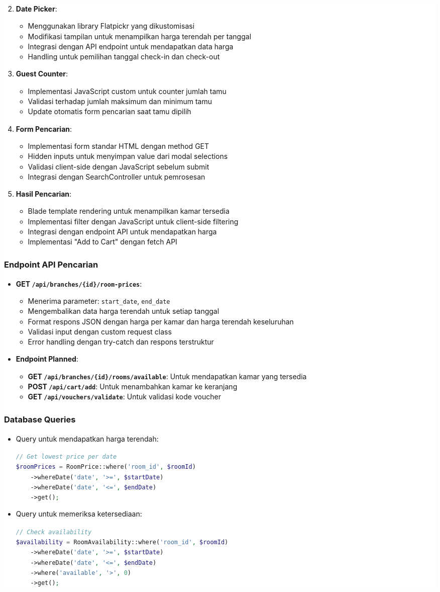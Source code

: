 2. **Date Picker**:
   - Menggunakan library Flatpickr yang dikustomisasi
   - Modifikasi tampilan untuk menampilkan harga terendah per tanggal
   - Integrasi dengan API endpoint untuk mendapatkan data harga
   - Handling untuk pemilihan tanggal check-in dan check-out

3. **Guest Counter**:
   - Implementasi JavaScript custom untuk counter jumlah tamu
   - Validasi terhadap jumlah maksimum dan minimum tamu
   - Update otomatis form pencarian saat tamu dipilih

4. **Form Pencarian**:
   - Implementasi form standar HTML dengan method GET
   - Hidden inputs untuk menyimpan value dari modal selections
   - Validasi client-side dengan JavaScript sebelum submit
   - Integrasi dengan SearchController untuk pemrosesan

5. **Hasil Pencarian**:
   - Blade template rendering untuk menampilkan kamar tersedia
   - Implementasi filter dengan JavaScript untuk client-side filtering
   - Integrasi dengan endpoint API untuk mendapatkan harga
   - Implementasi "Add to Cart" dengan fetch API

### Endpoint API Pencarian
- **GET `/api/branches/{id}/room-prices`**:
  - Menerima parameter: `start_date`, `end_date`
  - Mengembalikan data harga terendah untuk setiap tanggal
  - Format respons JSON dengan harga per kamar dan harga terendah keseluruhan
  - Validasi input dengan custom request class
  - Error handling dengan try-catch dan respons terstruktur

- **Endpoint Planned**:
  - **GET `/api/branches/{id}/rooms/available`**: Untuk mendapatkan kamar yang tersedia
  - **POST `/api/cart/add`**: Untuk menambahkan kamar ke keranjang
  - **GET `/api/vouchers/validate`**: Untuk validasi kode voucher

### Database Queries
- Query untuk mendapatkan harga terendah:
  ```php
  // Get lowest price per date
  $roomPrices = RoomPrice::where('room_id', $roomId)
      ->whereDate('date', '>=', $startDate)
      ->whereDate('date', '<=', $endDate)
      ->get();
  ```

- Query untuk memeriksa ketersediaan:
  ```php
  // Check availability
  $availability = RoomAvailability::where('room_id', $roomId)
      ->whereDate('date', '>=', $startDate)
      ->whereDate('date', '<=', $endDate)
      ->where('available', '>', 0)
      ->get();
  ```
